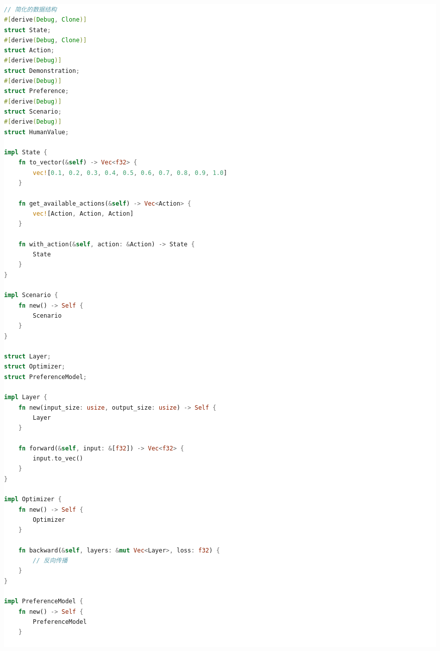 ```rust
// 简化的数据结构
#[derive(Debug, Clone)]
struct State;
#[derive(Debug, Clone)]
struct Action;
#[derive(Debug)]
struct Demonstration;
#[derive(Debug)]
struct Preference;
#[derive(Debug)]
struct Scenario;
#[derive(Debug)]
struct HumanValue;

impl State {
    fn to_vector(&self) -> Vec<f32> {
        vec![0.1, 0.2, 0.3, 0.4, 0.5, 0.6, 0.7, 0.8, 0.9, 1.0]
    }
    
    fn get_available_actions(&self) -> Vec<Action> {
        vec![Action, Action, Action]
    }
    
    fn with_action(&self, action: &Action) -> State {
        State
    }
}

impl Scenario {
    fn new() -> Self {
        Scenario
    }
}

struct Layer;
struct Optimizer;
struct PreferenceModel;

impl Layer {
    fn new(input_size: usize, output_size: usize) -> Self {
        Layer
    }
    
    fn forward(&self, input: &[f32]) -> Vec<f32> {
        input.to_vec()
    }
}

impl Optimizer {
    fn new() -> Self {
        Optimizer
    }
    
    fn backward(&self, layers: &mut Vec<Layer>, loss: f32) {
        // 反向传播
    }
}

impl PreferenceModel {
    fn new() -> Self {
        PreferenceModel
    }
    
```